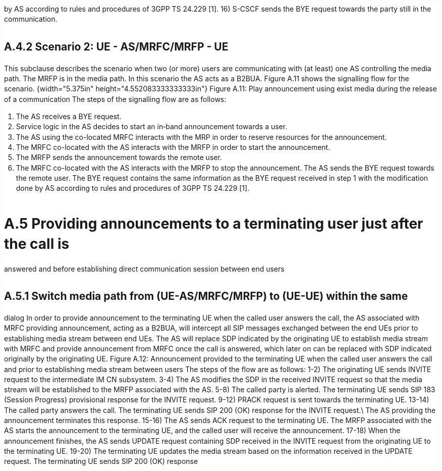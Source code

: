 by AS according to rules and procedures of 3GPP TS 24.229 [1].
16) S-CSCF sends the BYE request towards the party still in the communication.
## A.4.2 Scenario 2: UE - AS/MRFC/MRFP - UE
This subclause describes the scenario when two (or more) users are
communicating with (at least) one AS controlling the media path. The MRFP is
in the media path. In this scenario the AS acts as a B2BUA.
Figure A.11 shows the signalling flow for the scenario.
{width="5.375in" height="4.552083333333333in"}
Figure A.11: Play announcement using exist media during the release of a
communication
The steps of the signalling flow are as follows:
1) The AS receives a BYE request.
2) Service logic in the AS decides to start an in‑band announcement towards a
user.
3) The AS using the co-located MRFC interacts with the MRP in order to reserve
resources for the announcement.
4) The MRFC co-located with the AS interacts with the MRFP in order to start
the announcement.
5) The MRFP sends the announcement towards the remote user.
6) The MRFC co-located with the AS interacts with the MRFP to stop the
announcement.
The AS sends the BYE request towards the remote user. The BYE request contains
the same information as the BYE request received in step 1 with the
modification done by AS according to rules and procedures of 3GPP TS 24.229
[1].
# A.5 Providing announcements to a terminating user just after the call is
answered and before establishing direct communication session between end
users
## A.5.1 Switch media path from (UE-AS/MRFC/MRFP) to (UE-UE) within the same
dialog
In order to provide announcement to the terminating UE when the called user
answers the call, the AS associated with MRFC providing announcement, acting
as a B2BUA, will intercept all SIP messages exchanged between the end UEs
prior to establishing media stream between end UEs. The AS will replace SDP
indicated by the originating UE to establish media stream with MRFC and
provide announcement from MRFC once the call is answered, which later on can
be replaced with SDP indicated originally by the originating UE.
Figure A.12: Announcement provided to the terminating UE when the called user
answers the call and prior to establishing media stream between users
The steps of the flow are as follows:
1-2) The originating UE sends INVITE request to the intermediate IM CN
subsystem.
3-4) The AS modifies the SDP in the received INVITE request so that the media
stream will be established to the MRFP associated with the AS.
5-8) The called party is alerted. The terminating UE sends SIP 183 (Session
Progress) provisional response for the INVITE request.
9-12) PRACK request is sent towards the terminating UE.
13-14) The called party answers the call. The terminating UE sends SIP 200
(OK) response for the INVITE request.\ The AS providing the announcement
terminates this response.
15-16) The AS sends ACK request to the terminating UE. The MRFP associated
with the AS starts the announcement to the terminating UE, and the called user
will receive the announcement.
17-18) When the announcement finishes, the AS sends UPDATE request containing
SDP received in the INVITE request from the originating UE to the terminating
UE.
19-20) The terminating UE updates the media stream based on the information
received in the UPDATE request. The terminating UE sends SIP 200 (OK) response